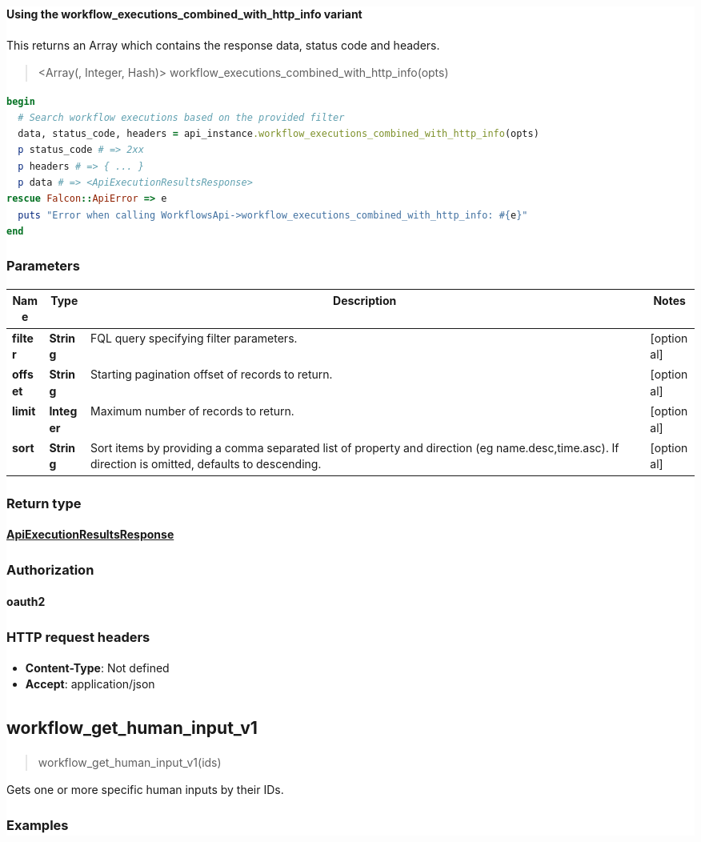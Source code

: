 #### Using the workflow_executions_combined_with_http_info variant

This returns an Array which contains the response data, status code and headers.

> <Array(<ApiExecutionResultsResponse>, Integer, Hash)> workflow_executions_combined_with_http_info(opts)

```ruby
begin
  # Search workflow executions based on the provided filter
  data, status_code, headers = api_instance.workflow_executions_combined_with_http_info(opts)
  p status_code # => 2xx
  p headers # => { ... }
  p data # => <ApiExecutionResultsResponse>
rescue Falcon::ApiError => e
  puts "Error when calling WorkflowsApi->workflow_executions_combined_with_http_info: #{e}"
end
```

### Parameters

| Name | Type | Description | Notes |
| ---- | ---- | ----------- | ----- |
| **filter** | **String** | FQL query specifying filter parameters. | [optional] |
| **offset** | **String** | Starting pagination offset of records to return. | [optional] |
| **limit** | **Integer** | Maximum number of records to return. | [optional] |
| **sort** | **String** | Sort items by providing a comma separated list of property and direction (eg name.desc,time.asc). If direction is omitted, defaults to descending. | [optional] |

### Return type

[**ApiExecutionResultsResponse**](ApiExecutionResultsResponse.md)

### Authorization

**oauth2**

### HTTP request headers

- **Content-Type**: Not defined
- **Accept**: application/json


## workflow_get_human_input_v1

> <ModelUserInputReadResponse> workflow_get_human_input_v1(ids)

Gets one or more specific human inputs by their IDs.

### Examples
